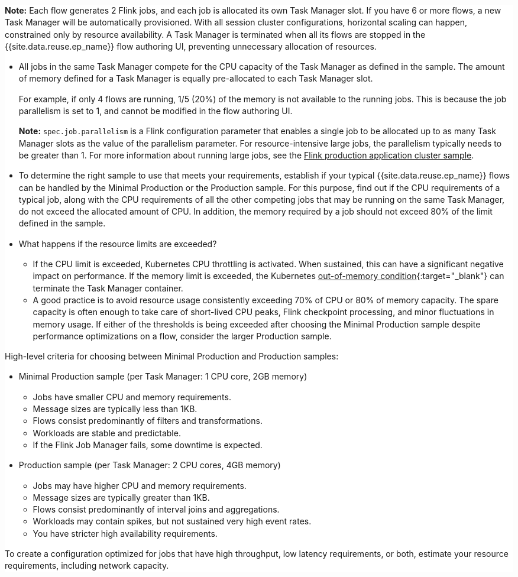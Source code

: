   **Note:** Each flow generates 2 Flink jobs, and each job is allocated its own Task Manager slot. If you have 6 or more flows, a new Task Manager will be automatically provisioned. With all session cluster configurations, horizontal scaling can happen, constrained only by resource availability. A Task Manager is terminated when all its flows are stopped in the {{site.data.reuse.ep_name}} flow authoring UI, preventing unnecessary allocation of resources.

- All jobs in the same Task Manager compete for the CPU capacity of the Task Manager as defined in the sample. The amount of memory defined for a Task Manager is equally pre-allocated to each Task Manager slot. 
  
  For example, if only 4 flows are running, 1/5 (20%) of the memory is not available to the running jobs. This is because the job parallelism is set to 1, and cannot be modified in the flow authoring UI.
  
  **Note:** `spec.job.parallelism` is a Flink configuration parameter that enables a single job to be allocated up to as many Task Manager slots as the value of the parallelism parameter. For resource-intensive large jobs, the parallelism typically needs to be greater than 1. For more information about running large jobs, see the [Flink production application cluster sample](#flink-production-application-cluster-sample).

- To determine the right sample to use that meets your requirements, establish if your typical {{site.data.reuse.ep_name}} flows can be handled by the Minimal Production or the Production sample. For this purpose, find out if the CPU requirements of a typical job, along with the CPU requirements of all the other competing jobs that may be running on the same Task Manager, do not exceed the allocated amount of CPU. In addition, the memory required by a job should not exceed 80% of the limit defined in the sample.

- What happens if the resource limits are exceeded?
   * If the CPU limit is exceeded, Kubernetes CPU throttling is activated. When sustained, this can have a significant negative impact on performance. If the memory limit is exceeded, the Kubernetes [out-of-memory condition](https://kubernetes.io/docs/tasks/configure-pod-container/assign-memory-resource/#exceed-a-container-s-memory-limit){:target="_blank"} can terminate the Task Manager container.
   * A good practice is to avoid resource usage consistently exceeding 70% of CPU or 80% of memory capacity. The spare capacity is often enough to take care of short-lived CPU peaks, Flink checkpoint processing, and minor fluctuations in memory usage. If either of the thresholds is being exceeded after choosing the Minimal Production sample despite performance optimizations on a flow, consider the larger Production sample.

High-level criteria for choosing between Minimal Production and Production samples:

- Minimal Production sample (per Task Manager: 1 CPU core, 2GB memory)
  - Jobs have smaller CPU and memory requirements.
  - Message sizes are typically less than 1KB.
  - Flows consist predominantly of filters and transformations.
  - Workloads are stable and predictable.
  - If the Flink Job Manager fails, some downtime is expected.

- Production sample (per Task Manager: 2 CPU cores, 4GB memory)
  - Jobs may have higher CPU and memory requirements.
  - Message sizes are typically greater than 1KB.
  - Flows consist predominantly of interval joins and aggregations.
  - Workloads may contain spikes, but not sustained very high event rates.
  - You have stricter high availability requirements.

To create a configuration optimized for jobs that have high throughput, low latency requirements, or both, estimate your resource requirements, including network capacity.

